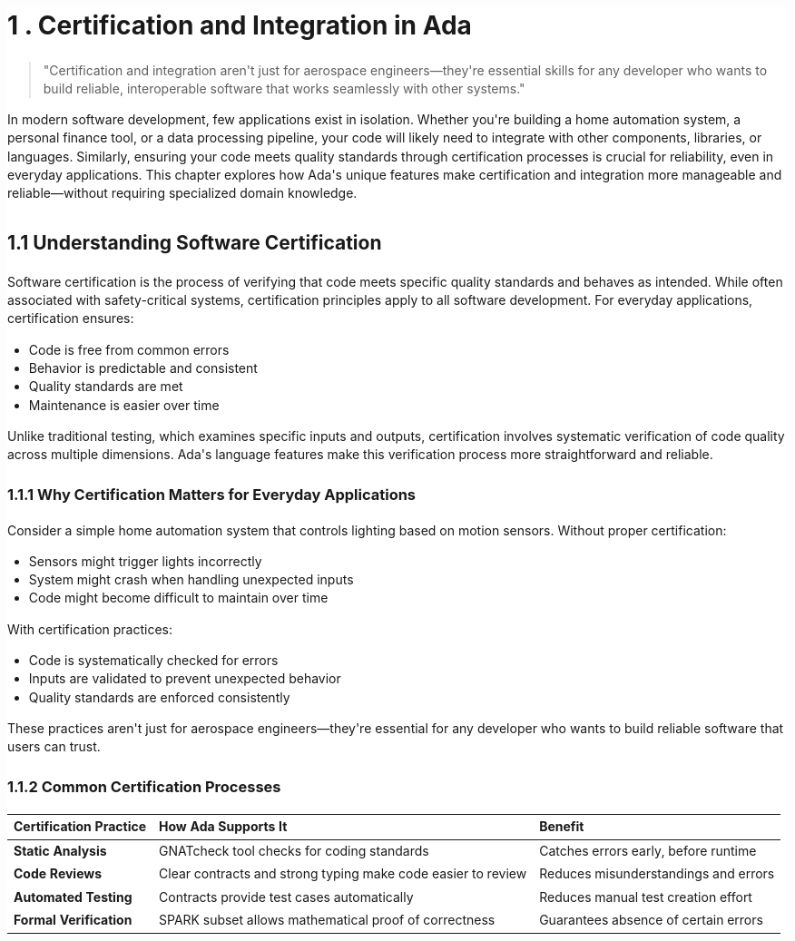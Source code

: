 # 1 \. Certification and Integration in Ada

> "Certification and integration aren't just for aerospace engineers—they're essential skills for any developer who wants to build reliable, interoperable software that works seamlessly with other systems."

In modern software development, few applications exist in isolation. Whether you're building a home automation system, a personal finance tool, or a data processing pipeline, your code will likely need to integrate with other components, libraries, or languages. Similarly, ensuring your code meets quality standards through certification processes is crucial for reliability, even in everyday applications. This chapter explores how Ada's unique features make certification and integration more manageable and reliable—without requiring specialized domain knowledge.

## 1.1 Understanding Software Certification

Software certification is the process of verifying that code meets specific quality standards and behaves as intended. While often associated with safety-critical systems, certification principles apply to all software development. For everyday applications, certification ensures:

- Code is free from common errors
- Behavior is predictable and consistent
- Quality standards are met
- Maintenance is easier over time

Unlike traditional testing, which examines specific inputs and outputs, certification involves systematic verification of code quality across multiple dimensions. Ada's language features make this verification process more straightforward and reliable.

### 1.1.1 Why Certification Matters for Everyday Applications

Consider a simple home automation system that controls lighting based on motion sensors. Without proper certification:

- Sensors might trigger lights incorrectly
- System might crash when handling unexpected inputs
- Code might become difficult to maintain over time

With certification practices:

- Code is systematically checked for errors
- Inputs are validated to prevent unexpected behavior
- Quality standards are enforced consistently

These practices aren't just for aerospace engineers—they're essential for any developer who wants to build reliable software that users can trust.

### 1.1.2 Common Certification Processes

| **Certification Practice** | **How Ada Supports It** | **Benefit** |
| :--- | :--- | :--- |
| **Static Analysis** | GNATcheck tool checks for coding standards | Catches errors early, before runtime |
| **Code Reviews** | Clear contracts and strong typing make code easier to review | Reduces misunderstandings and errors |
| **Automated Testing** | Contracts provide test cases automatically | Reduces manual test creation effort |
| **Formal Verification** | SPARK subset allows mathematical proof of correctness | Guarantees absence of certain errors |
